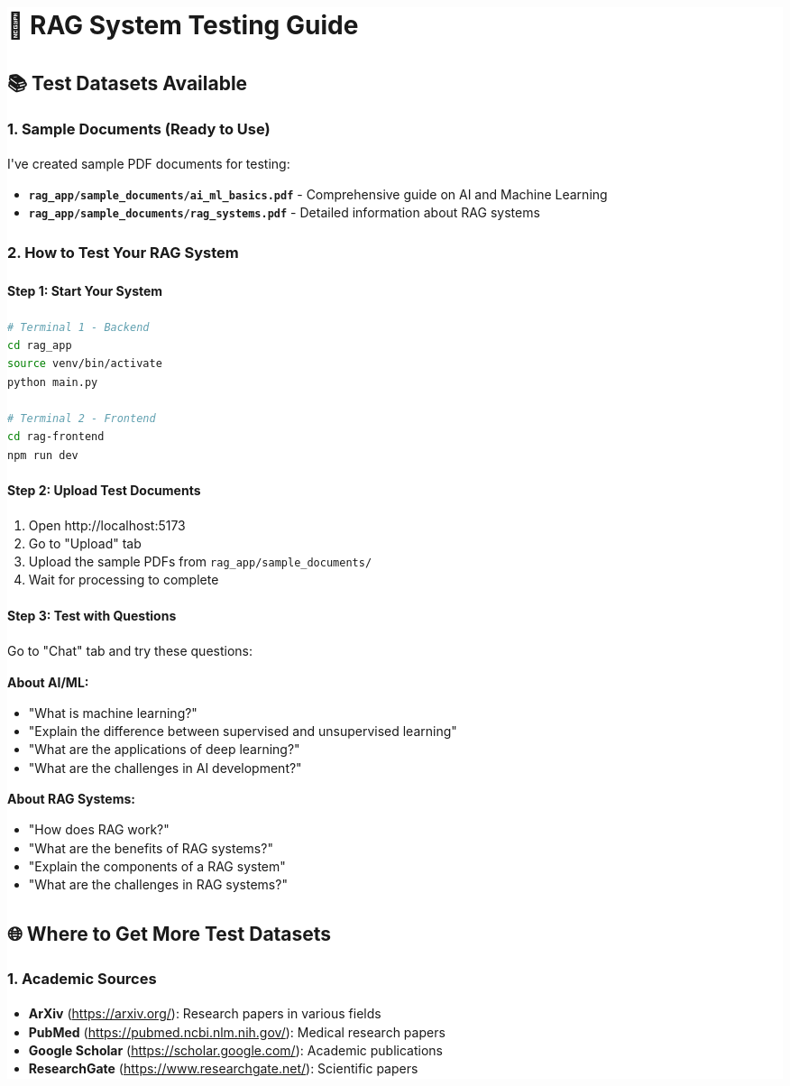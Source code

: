 # 🧪 RAG System Testing Guide

## 📚 Test Datasets Available

### 1. **Sample Documents (Ready to Use)**
I've created sample PDF documents for testing:

- **`rag_app/sample_documents/ai_ml_basics.pdf`** - Comprehensive guide on AI and Machine Learning
- **`rag_app/sample_documents/rag_systems.pdf`** - Detailed information about RAG systems

### 2. **How to Test Your RAG System**

#### Step 1: Start Your System
```bash
# Terminal 1 - Backend
cd rag_app
source venv/bin/activate
python main.py

# Terminal 2 - Frontend  
cd rag-frontend
npm run dev
```

#### Step 2: Upload Test Documents
1. Open http://localhost:5173
2. Go to "Upload" tab
3. Upload the sample PDFs from `rag_app/sample_documents/`
4. Wait for processing to complete

#### Step 3: Test with Questions
Go to "Chat" tab and try these questions:

**About AI/ML:**
- "What is machine learning?"
- "Explain the difference between supervised and unsupervised learning"
- "What are the applications of deep learning?"
- "What are the challenges in AI development?"

**About RAG Systems:**
- "How does RAG work?"
- "What are the benefits of RAG systems?"
- "Explain the components of a RAG system"
- "What are the challenges in RAG systems?"

## 🌐 Where to Get More Test Datasets

### 1. **Academic Sources**
- **ArXiv** (https://arxiv.org/): Research papers in various fields
- **PubMed** (https://pubmed.ncbi.nlm.nih.gov/): Medical research papers
- **Google Scholar** (https://scholar.google.com/): Academic publications
- **ResearchGate** (https://www.researchgate.net/): Scientific papers
